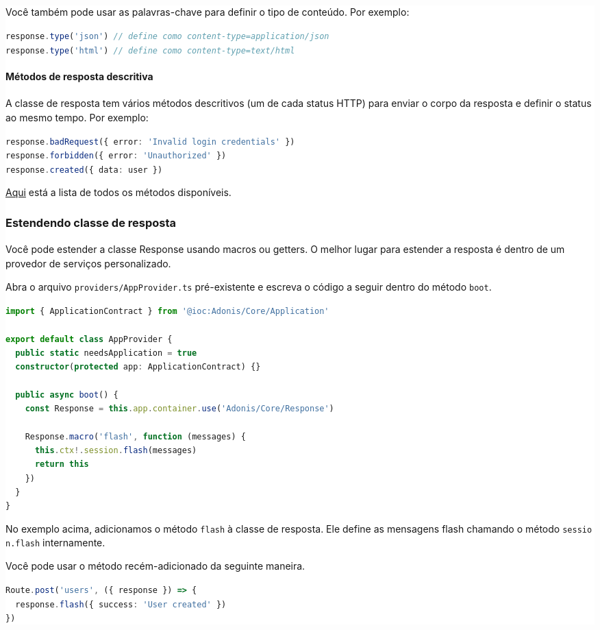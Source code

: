 Você também pode usar as palavras-chave para definir o tipo de conteúdo. Por exemplo:

```ts
response.type('json') // define como content-type=application/json
response.type('html') // define como content-type=text/html
```

#### Métodos de resposta descritiva
A classe de resposta tem vários métodos descritivos (um de cada status HTTP) para enviar o corpo da resposta e 
definir o status ao mesmo tempo. Por exemplo:

```ts
response.badRequest({ error: 'Invalid login credentials' })
response.forbidden({ error: 'Unauthorized' })
response.created({ data: user })
```

[Aqui](https://github.com/adonisjs/http-server/blob/ea55c2a65fd388373d0b4e35ae45bee9cb096d02/src/Response/index.ts#L937-L1145) está a lista de todos os métodos disponíveis.

### Estendendo classe de resposta
Você pode estender a classe Response usando macros ou getters. O melhor lugar para estender a resposta é dentro de um 
provedor de serviços personalizado.

Abra o arquivo `providers/AppProvider.ts` pré-existente e escreva o código a seguir dentro do método `boot`.

```ts
import { ApplicationContract } from '@ioc:Adonis/Core/Application'

export default class AppProvider {
  public static needsApplication = true
  constructor(protected app: ApplicationContract) {}

  public async boot() {
    const Response = this.app.container.use('Adonis/Core/Response')

    Response.macro('flash', function (messages) {
      this.ctx!.session.flash(messages)
      return this
    })
  }
}
```

No exemplo acima, adicionamos o método `flash` à classe de resposta. Ele define as mensagens flash chamando o método `session.flash` internamente.

Você pode usar o método recém-adicionado da seguinte maneira.

```ts
Route.post('users', ({ response }) => {
  response.flash({ success: 'User created' })
})
```
